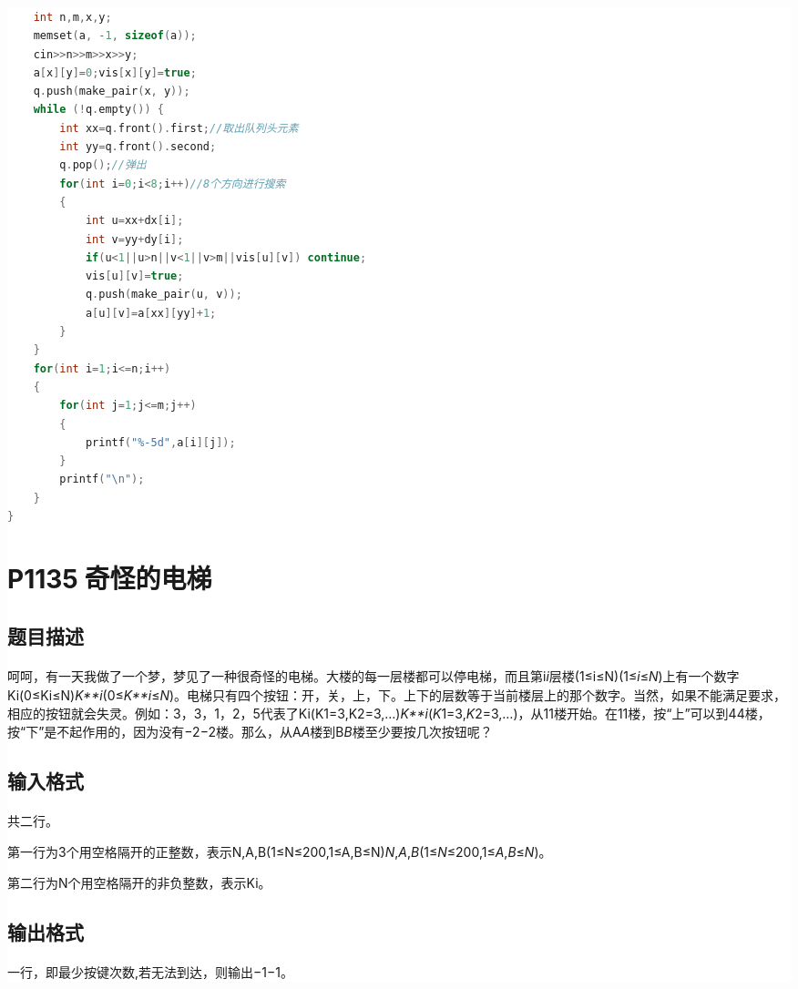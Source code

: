 ```c++
    int n,m,x,y;
    memset(a, -1, sizeof(a));
    cin>>n>>m>>x>>y;
    a[x][y]=0;vis[x][y]=true;
    q.push(make_pair(x, y));
    while (!q.empty()) {
        int xx=q.front().first;//取出队列头元素
        int yy=q.front().second;
        q.pop();//弹出
        for(int i=0;i<8;i++)//8个方向进行搜索
        {
            int u=xx+dx[i];
            int v=yy+dy[i];
            if(u<1||u>n||v<1||v>m||vis[u][v]) continue;
            vis[u][v]=true;
            q.push(make_pair(u, v));
            a[u][v]=a[xx][yy]+1;
        }
    }
    for(int i=1;i<=n;i++)
    {
        for(int j=1;j<=m;j++)
        {
            printf("%-5d",a[i][j]);
        }
        printf("\n");
    }
}

```

# P1135 奇怪的电梯

## 题目描述

呵呵，有一天我做了一个梦，梦见了一种很奇怪的电梯。大楼的每一层楼都可以停电梯，而且第i*i*层楼(1≤i≤N)(1≤*i*≤*N*)上有一个数字Ki(0≤Ki≤N)*K**i*(0≤*K**i*≤*N*)。电梯只有四个按钮：开，关，上，下。上下的层数等于当前楼层上的那个数字。当然，如果不能满足要求，相应的按钮就会失灵。例如：3，3，1，2，5代表了Ki(K1=3,K2=3,…)*K**i*(*K*1=3,*K*2=3,…)，从11楼开始。在11楼，按“上”可以到44楼，按“下”是不起作用的，因为没有−2−2楼。那么，从A*A*楼到B*B*楼至少要按几次按钮呢？

## 输入格式

共二行。

第一行为3个用空格隔开的正整数，表示N,A,B(1≤N≤200,1≤A,B≤N)*N*,*A*,*B*(1≤*N*≤200,1≤*A*,*B*≤*N*)。

第二行为N个用空格隔开的非负整数，表示Ki。

## 输出格式

一行，即最少按键次数,若无法到达，则输出−1−1。
